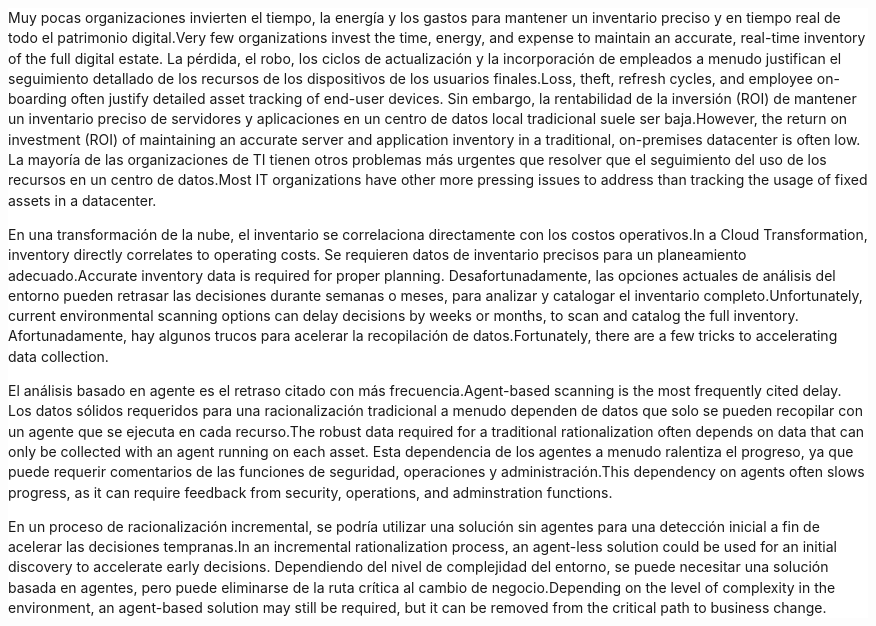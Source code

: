 <span data-ttu-id="8faa9-143">Muy pocas organizaciones invierten el tiempo, la energía y los gastos para mantener un inventario preciso y en tiempo real de todo el patrimonio digital.</span><span class="sxs-lookup"><span data-stu-id="8faa9-143">Very few organizations invest the time, energy, and expense to maintain an accurate, real-time inventory of the full digital estate.</span></span> <span data-ttu-id="8faa9-144">La pérdida, el robo, los ciclos de actualización y la incorporación de empleados a menudo justifican el seguimiento detallado de los recursos de los dispositivos de los usuarios finales.</span><span class="sxs-lookup"><span data-stu-id="8faa9-144">Loss, theft, refresh cycles, and employee on-boarding often justify detailed asset tracking of end-user devices.</span></span> <span data-ttu-id="8faa9-145">Sin embargo, la rentabilidad de la inversión (ROI) de mantener un inventario preciso de servidores y aplicaciones en un centro de datos local tradicional suele ser baja.</span><span class="sxs-lookup"><span data-stu-id="8faa9-145">However, the return on investment (ROI) of maintaining an accurate server and application inventory in a traditional, on-premises datacenter is often low.</span></span> <span data-ttu-id="8faa9-146">La mayoría de las organizaciones de TI tienen otros problemas más urgentes que resolver que el seguimiento del uso de los recursos en un centro de datos.</span><span class="sxs-lookup"><span data-stu-id="8faa9-146">Most IT organizations have other more pressing issues to address than tracking the usage of fixed assets in a datacenter.</span></span>

<span data-ttu-id="8faa9-147">En una transformación de la nube, el inventario se correlaciona directamente con los costos operativos.</span><span class="sxs-lookup"><span data-stu-id="8faa9-147">In a Cloud Transformation, inventory directly correlates to operating costs.</span></span> <span data-ttu-id="8faa9-148">Se requieren datos de inventario precisos para un planeamiento adecuado.</span><span class="sxs-lookup"><span data-stu-id="8faa9-148">Accurate inventory data is required for proper planning.</span></span> <span data-ttu-id="8faa9-149">Desafortunadamente, las opciones actuales de análisis del entorno pueden retrasar las decisiones durante semanas o meses, para analizar y catalogar el inventario completo.</span><span class="sxs-lookup"><span data-stu-id="8faa9-149">Unfortunately, current environmental scanning options can delay decisions by weeks or months, to scan and catalog the full inventory.</span></span> <span data-ttu-id="8faa9-150">Afortunadamente, hay algunos trucos para acelerar la recopilación de datos.</span><span class="sxs-lookup"><span data-stu-id="8faa9-150">Fortunately, there are a few tricks to accelerating data collection.</span></span>

<span data-ttu-id="8faa9-151">El análisis basado en agente es el retraso citado con más frecuencia.</span><span class="sxs-lookup"><span data-stu-id="8faa9-151">Agent-based scanning is the most frequently cited delay.</span></span> <span data-ttu-id="8faa9-152">Los datos sólidos requeridos para una racionalización tradicional a menudo dependen de datos que solo se pueden recopilar con un agente que se ejecuta en cada recurso.</span><span class="sxs-lookup"><span data-stu-id="8faa9-152">The robust data required for a traditional rationalization often depends on data that can only be collected with an agent running on each asset.</span></span> <span data-ttu-id="8faa9-153">Esta dependencia de los agentes a menudo ralentiza el progreso, ya que puede requerir comentarios de las funciones de seguridad, operaciones y administración.</span><span class="sxs-lookup"><span data-stu-id="8faa9-153">This dependency on agents often slows progress, as it can require feedback from security, operations, and adminstration functions.</span></span>

<span data-ttu-id="8faa9-154">En un proceso de racionalización incremental, se podría utilizar una solución sin agentes para una detección inicial a fin de acelerar las decisiones tempranas.</span><span class="sxs-lookup"><span data-stu-id="8faa9-154">In an incremental rationalization process, an agent-less solution could be used for an initial discovery to accelerate early decisions.</span></span> <span data-ttu-id="8faa9-155">Dependiendo del nivel de complejidad del entorno, se puede necesitar una solución basada en agentes, pero puede eliminarse de la ruta crítica al cambio de negocio.</span><span class="sxs-lookup"><span data-stu-id="8faa9-155">Depending on the level of complexity in the environment, an agent-based solution may still be required, but it can be removed from the critical path to business change.</span></span>
